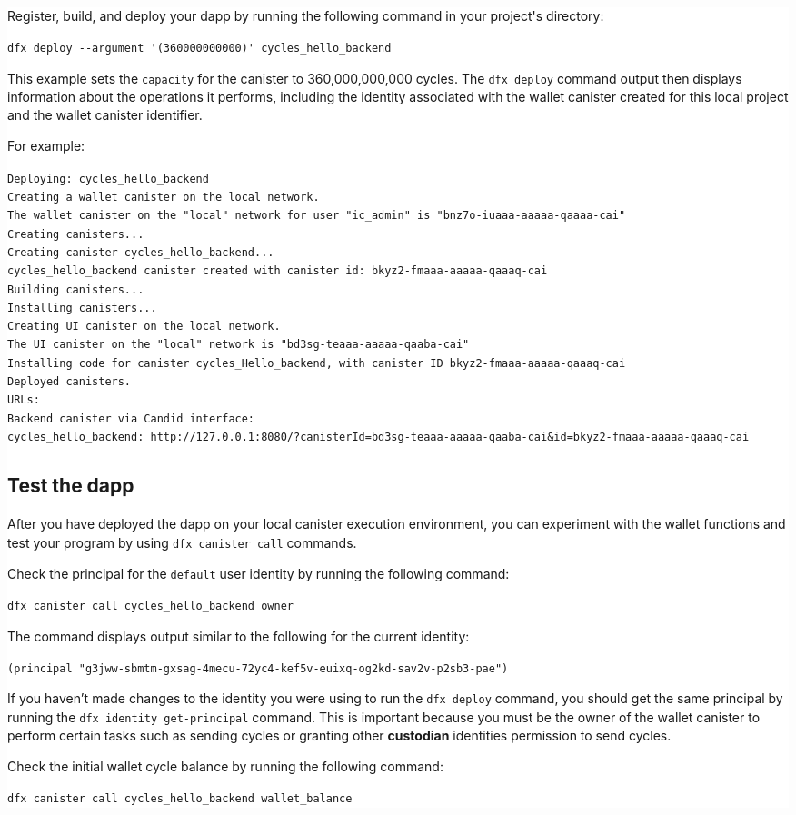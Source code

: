 Register, build, and deploy your dapp by running the following command in your project's directory:

```
dfx deploy --argument '(360000000000)' cycles_hello_backend
```

This example sets the `capacity` for the canister to 360,000,000,000 cycles. The `dfx deploy` command output then displays information about the operations it performs, including the identity associated with the wallet canister created for this local project and the wallet canister identifier.

For example:

```
Deploying: cycles_hello_backend
Creating a wallet canister on the local network.
The wallet canister on the "local" network for user "ic_admin" is "bnz7o-iuaaa-aaaaa-qaaaa-cai"
Creating canisters...
Creating canister cycles_hello_backend...
cycles_hello_backend canister created with canister id: bkyz2-fmaaa-aaaaa-qaaaq-cai
Building canisters...
Installing canisters...
Creating UI canister on the local network.
The UI canister on the "local" network is "bd3sg-teaaa-aaaaa-qaaba-cai"
Installing code for canister cycles_Hello_backend, with canister ID bkyz2-fmaaa-aaaaa-qaaaq-cai
Deployed canisters.
URLs:
Backend canister via Candid interface:
cycles_hello_backend: http://127.0.0.1:8080/?canisterId=bd3sg-teaaa-aaaaa-qaaba-cai&id=bkyz2-fmaaa-aaaaa-qaaaq-cai
```

## Test the dapp

After you have deployed the dapp on your local canister execution environment, you can experiment with the wallet functions and test your program by using `dfx canister call` commands.

Check the principal for the `default` user identity by running the following command:

```
dfx canister call cycles_hello_backend owner
```

The command displays output similar to the following for the current identity:

```
(principal "g3jww-sbmtm-gxsag-4mecu-72yc4-kef5v-euixq-og2kd-sav2v-p2sb3-pae")
```

If you haven’t made changes to the identity you were using to run the `dfx deploy` command, you should get the same principal by running the `dfx identity get-principal` command. This is important because you must be the owner of the wallet canister to perform certain tasks such as sending cycles or granting other **custodian** identities permission to send cycles.

Check the initial wallet cycle balance by running the following command:

```
dfx canister call cycles_hello_backend wallet_balance
```
